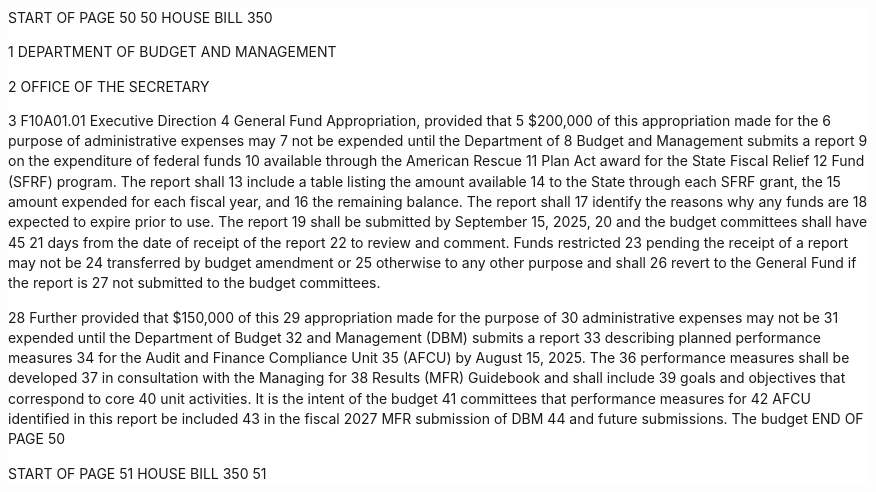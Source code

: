 START OF PAGE 50
50 HOUSE BILL 350

1 DEPARTMENT OF BUDGET AND MANAGEMENT

2 OFFICE OF THE SECRETARY

3 F10A01.01 Executive Direction
4 General Fund Appropriation, provided that
5 $200,000 of this appropriation made for the
6 purpose of administrative expenses may
7 not be expended until the Department of
8 Budget and Management submits a report
9 on the expenditure of federal funds
10 available through the American Rescue
11 Plan Act award for the State Fiscal Relief
12 Fund (SFRF) program. The report shall
13 include a table listing the amount available
14 to the State through each SFRF grant, the
15 amount expended for each fiscal year, and
16 the remaining balance. The report shall
17 identify the reasons why any funds are
18 expected to expire prior to use. The report
19 shall be submitted by September 15, 2025,
20 and the budget committees shall have 45
21 days from the date of receipt of the report
22 to review and comment. Funds restricted
23 pending the receipt of a report may not be
24 transferred by budget amendment or
25 otherwise to any other purpose and shall
26 revert to the General Fund if the report is
27 not submitted to the budget committees.

28 Further provided that $150,000 of this
29 appropriation made for the purpose of
30 administrative expenses may not be
31 expended until the Department of Budget
32 and Management (DBM) submits a report
33 describing planned performance measures
34 for the Audit and Finance Compliance Unit
35 (AFCU) by August 15, 2025. The
36 performance measures shall be developed
37 in consultation with the Managing for
38 Results (MFR) Guidebook and shall include
39 goals and objectives that correspond to core
40 unit activities. It is the intent of the budget
41 committees that performance measures for
42 AFCU identified in this report be included
43 in the fiscal 2027 MFR submission of DBM
44 and future submissions. The budget
END OF PAGE 50

START OF PAGE 51
HOUSE BILL 350 51
